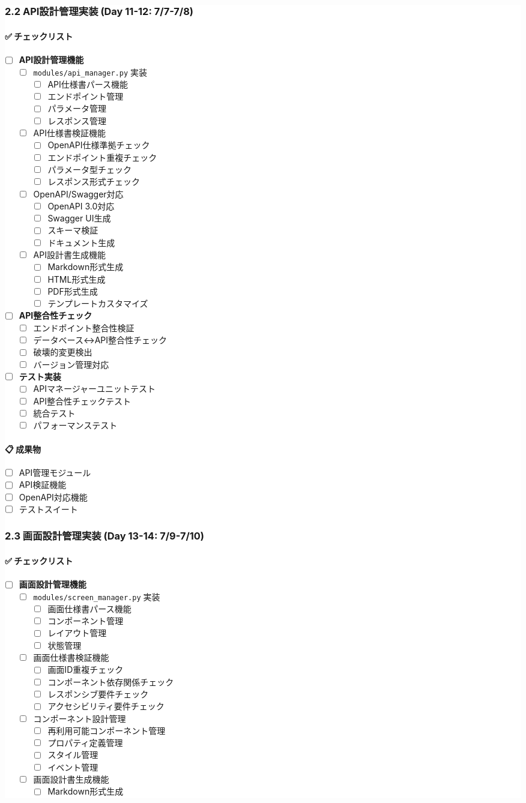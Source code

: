 ### 2.2 API設計管理実装 (Day 11-12: 7/7-7/8)

#### ✅ チェックリスト
- [ ] **API設計管理機能**
  - [ ] `modules/api_manager.py` 実装
    - [ ] API仕様書パース機能
    - [ ] エンドポイント管理
    - [ ] パラメータ管理
    - [ ] レスポンス管理
  - [ ] API仕様書検証機能
    - [ ] OpenAPI仕様準拠チェック
    - [ ] エンドポイント重複チェック
    - [ ] パラメータ型チェック
    - [ ] レスポンス形式チェック
  - [ ] OpenAPI/Swagger対応
    - [ ] OpenAPI 3.0対応
    - [ ] Swagger UI生成
    - [ ] スキーマ検証
    - [ ] ドキュメント生成
  - [ ] API設計書生成機能
    - [ ] Markdown形式生成
    - [ ] HTML形式生成
    - [ ] PDF形式生成
    - [ ] テンプレートカスタマイズ

- [ ] **API整合性チェック**
  - [ ] エンドポイント整合性検証
  - [ ] データベース↔API整合性チェック
  - [ ] 破壊的変更検出
  - [ ] バージョン管理対応

- [ ] **テスト実装**
  - [ ] APIマネージャーユニットテスト
  - [ ] API整合性チェックテスト
  - [ ] 統合テスト
  - [ ] パフォーマンステスト

#### 📋 成果物
- [ ] API管理モジュール
- [ ] API検証機能
- [ ] OpenAPI対応機能
- [ ] テストスイート

### 2.3 画面設計管理実装 (Day 13-14: 7/9-7/10)

#### ✅ チェックリスト
- [ ] **画面設計管理機能**
  - [ ] `modules/screen_manager.py` 実装
    - [ ] 画面仕様書パース機能
    - [ ] コンポーネント管理
    - [ ] レイアウト管理
    - [ ] 状態管理
  - [ ] 画面仕様書検証機能
    - [ ] 画面ID重複チェック
    - [ ] コンポーネント依存関係チェック
    - [ ] レスポンシブ要件チェック
    - [ ] アクセシビリティ要件チェック
  - [ ] コンポーネント設計管理
    - [ ] 再利用可能コンポーネント管理
    - [ ] プロパティ定義管理
    - [ ] スタイル管理
    - [ ] イベント管理
  - [ ] 画面設計書生成機能
    - [ ] Markdown形式生成